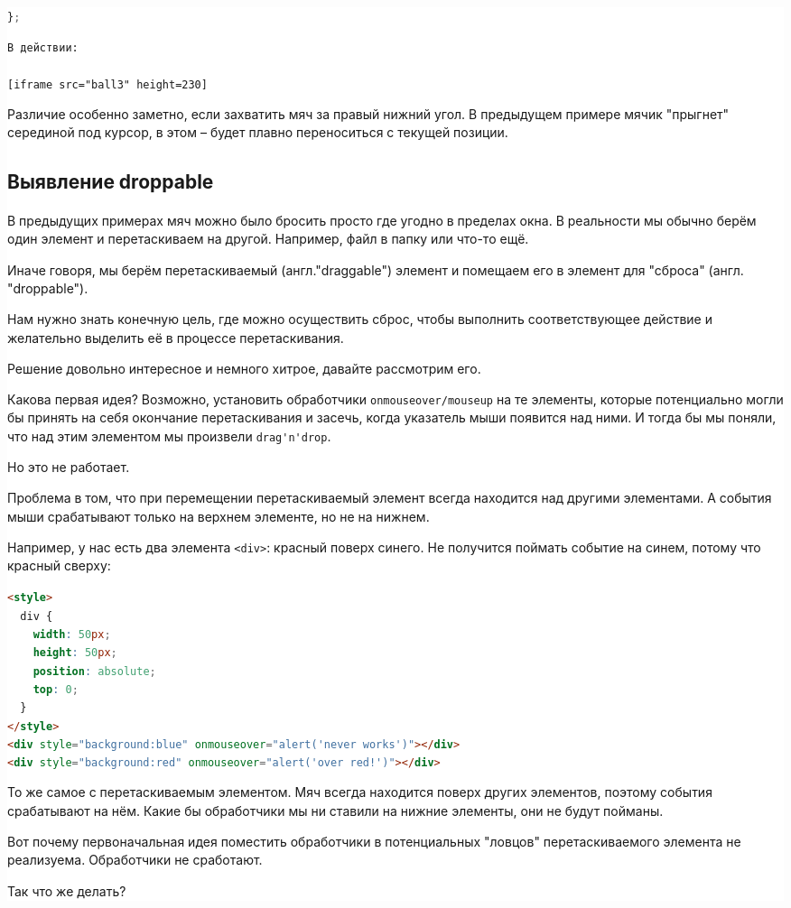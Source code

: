 ```js
};
```

```online
В действии:

[iframe src="ball3" height=230]
```

Различие особенно заметно, если захватить мяч за правый нижний угол. В предыдущем примере мячик "прыгнет" серединой под курсор, в этом – будет плавно переноситься с текущей позиции.

## Выявление droppable

В предыдущих примерах мяч можно было бросить просто где угодно в пределах окна. В реальности мы обычно берём один элемент и перетаскиваем на другой. Например, файл в папку или что-то ещё.

Иначе говоря, мы берём перетаскиваемый (англ."draggable") элемент и помещаем его в элемент для "сброса" (англ. "droppable").

Нам нужно знать конечную цель, где можно осуществить сброс, чтобы выполнить соответствующее действие и желательно выделить её в процессе перетаскивания.

Решение довольно интересное и немного хитрое, давайте рассмотрим его.

Какова первая идея? Возможно, установить обработчики `onmouseover/mouseup` на те элементы, которые потенциально могли бы принять на себя окончание перетаскивания и засечь, когда указатель мыши появится над ними. И тогда бы мы поняли, что над этим элементом мы произвели `drag'n'drop`.

Но это не работает.

Проблема в том, что при перемещении перетаскиваемый элемент всегда находится над другими элементами. А события мыши срабатывают только на верхнем элементе, но не на нижнем.

Например, у нас есть два элемента `<div>`: красный поверх синего. Не получится поймать событие на синем, потому что красный сверху:

```html run autorun height=60
<style>
  div {
    width: 50px;
    height: 50px;
    position: absolute;
    top: 0;
  }
</style>
<div style="background:blue" onmouseover="alert('never works')"></div>
<div style="background:red" onmouseover="alert('over red!')"></div>
```

То же самое с перетаскиваемым элементом. Мяч всегда находится поверх других элементов, поэтому события срабатывают на нём. Какие бы обработчики мы ни ставили на нижние элементы, они не будут пойманы.

Вот почему первоначальная идея поместить обработчики в потенциальных "ловцов" перетаскиваемого элемента не реализуема. Обработчики не сработают.

Так что же делать?
